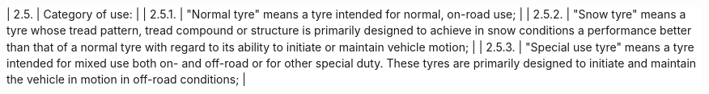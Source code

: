 | 2.5.          | Category of use:                                                                                                                                                                                                                                                                                                                                                                                                                                                                                                                                                                                                                                                                                                                                                                                                                                                                                                                                                                                                                                                                                                                                                                                                                                       |
| 2.5.1.        | "Normal tyre" means a tyre intended for normal, on-road use;                                                                                                                                                                                                                                                                                                                                                                                                                                                                                                                                                                                                                                                                                                                                                                                                                                                                                                                                                                                                                                                                                                                                                                                           |
| 2.5.2.        | "Snow tyre" means a tyre whose tread pattern, tread compound or structure is primarily designed to achieve in snow conditions a performance better than that of a normal tyre with regard to its ability to initiate or maintain vehicle motion;                                                                                                                                                                                                                                                                                                                                                                                                                                                                                                                                                                                                                                                                                                                                                                                                                                                                                                                                                                                                       |
| 2.5.3.        | "Special use tyre" means a tyre intended for mixed use both on- and off-road or for other special duty. These tyres are primarily designed to initiate and maintain the vehicle in motion in off-road conditions;                                                                                                                                                                                                                                                                                                                                                                                                                                                                                                                                                                                                                                                                                                                                                                                                                                                                                                                                                                                                                                      |